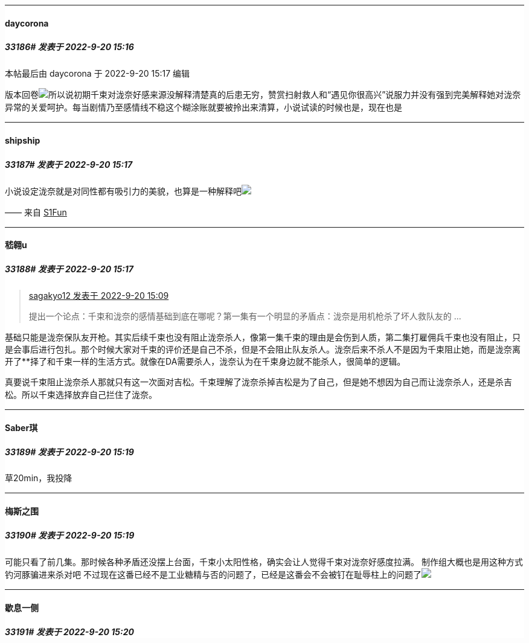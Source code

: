 *****

####  daycorona  
##### 33186#       发表于 2022-9-20 15:16

 本帖最后由 daycorona 于 2022-9-20 15:17 编辑 

版本回卷<img src="https://static.saraba1st.com/image/smiley/face2017/068.png" referrerpolicy="no-referrer">所以说初期千束对泷奈好感来源没解释清楚真的后患无穷，赞赏扫射救人和“遇见你很高兴”说服力并没有强到完美解释她对泷奈异常的关爱呵护。每当剧情乃至感情线不稳这个糊涂账就要被拎出来清算，小说试读的时候也是，现在也是

*****

####  shipship  
##### 33187#       发表于 2022-9-20 15:17

小说设定泷奈就是对同性都有吸引力的美貌，也算是一种解释吧<img src="https://static.saraba1st.com/image/smiley/face2017/068.png" referrerpolicy="no-referrer">

—— 来自 [S1Fun](https://s1fun.koalcat.com)

*****

####  嵇翱u  
##### 33188#       发表于 2022-9-20 15:17

<blockquote><a href="httphttps://bbs.saraba1st.com/2b/forum.php?mod=redirect&amp;goto=findpost&amp;pid=57567061&amp;ptid=2045127" target="_blank">sagakyo12 发表于 2022-9-20 15:09</a>

提出一个论点：千束和泷奈的感情基础到底在哪呢？第一集有一个明显的矛盾点：泷奈是用机枪杀了坏人救队友的 ...</blockquote>
基础只能是泷奈保队友开枪。其实后续千束也没有阻止泷奈杀人，像第一集千束的理由是会伤到人质，第二集打雇佣兵千束也没有阻止，只是会事后进行包扎。那个时候大家对千束的评价还是自己不杀，但是不会阻止队友杀人。泷奈后来不杀人不是因为千束阻止她，而是泷奈离开了**择了和千束一样的生活方式。就像在DA需要杀人，泷奈认为在千束身边就不能杀人，很简单的逻辑。

真要说千束阻止泷奈杀人那就只有这一次面对吉松。千束理解了泷奈杀掉吉松是为了自己，但是她不想因为自己而让泷奈杀人，还是杀吉松。所以千束选择放弃自己拦住了泷奈。

*****

####  Saber琪  
##### 33189#       发表于 2022-9-20 15:19

草20min，我投降

*****

####  梅斯之围  
##### 33190#       发表于 2022-9-20 15:19

可能只看了前几集。那时候各种矛盾还没摆上台面，千束小太阳性格，确实会让人觉得千束对泷奈好感度拉满。
制作组大概也是用这种方式钓河豚骗进来杀对吧
不过现在这番已经不是工业糖精与否的问题了，已经是这番会不会被钉在耻辱柱上的问题了<img src="https://static.saraba1st.com/image/smiley/face2017/057.png" referrerpolicy="no-referrer">

*****

####  歇息一侧  
##### 33191#       发表于 2022-9-20 15:20
